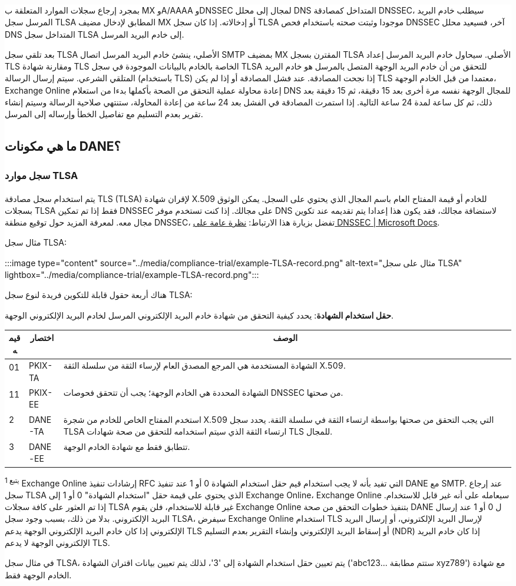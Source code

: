 بمجرد إرجاع سجلات الموارد المتعلقة ب MX وA/AAAA وDNSSEC لمجال إلى محلل DNS المتداخل كمصادقة DNSSEC، سيطلب خادم البريد المرسل سجل TLSA المطابق لإدخال مضيف MX أو إدخالاته. إذا كان سجل TLSA موجودا وثبتت صحته باستخدام فحص DNSSEC آخر، فسيعيد محلل DNS المتداخل سجل TLSA إلى خادم البريد المرسل.

بعد تلقي سجل TLSA الأصلي، ينشئ خادم البريد المرسل اتصال SMTP بمضيف MX المقترن بسجل TLSA الأصلي. سيحاول خادم البريد المرسل إعداد TLS ومقارنة شهادة TLS الخاصة بالخادم بالبيانات الموجودة في سجل TLSA للتحقق من أن خادم البريد الوجهة المتصل بالمرسل هو خادم البريد المتلقي الشرعي. سيتم إرسال الرسالة (باستخدام TLS) إذا نجحت المصادقة. عند فشل المصادقة أو إذا لم يكن TLS معتمدا من قبل الخادم الوجهة، Exchange Online إعادة محاولة عملية التحقق من الصحة بأكملها بدءا من استعلام DNS للمجال الوجهة نفسه مرة أخرى بعد 15 دقيقة، ثم 15 دقيقة بعد ذلك، ثم كل ساعة لمدة 24 ساعة التالية. إذا استمرت المصادقة في الفشل بعد 24 ساعة من إعادة المحاولة، ستنتهي صلاحية الرسالة وسيتم إنشاء تقرير بعدم التسليم مع تفاصيل الخطأ وإرساله إلى المرسل.

## <a name="what-are-the-components-of-dane"></a>ما هي مكونات DANE؟

### <a name="tlsa-resource-record"></a>سجل موارد TLSA

يتم استخدام سجل مصادقة TLS (TLSA) لإقران شهادة X.509 للخادم أو قيمة المفتاح العام باسم المجال الذي يحتوي على السجل. يمكن الوثوق بسجلات TLSA فقط إذا تم تمكين DNSSEC على مجالك. إذا كنت تستخدم موفر DNS لاستضافة مجالك، فقد يكون هذا إعدادا يتم تقديمه عند تكوين مجال معه. لمعرفة المزيد حول توقيع منطقة DNSSEC، تفضل بزيارة هذا الارتباط: [نظرة عامة على DNSSEC | Microsoft Docs](/previous-versions/windows/it-pro/windows-server-2012-R2-and-2012/jj200221(v=ws.11)).

مثال سجل TLSA:

:::image type="content" source="../media/compliance-trial/example-TLSA-record.png" alt-text="مثال على سجل TLSA" lightbox="../media/compliance-trial/example-TLSA-record.png":::

هناك أربعة حقول قابلة للتكوين فريدة لنوع سجل TLSA:

**حقل استخدام الشهادة**: يحدد كيفية التحقق من شهادة خادم البريد الإلكتروني المرسل لخادم البريد الإلكتروني الوجهة.

|قيمه|اختصار|الوصف|
|---|---|---|
|01<sup></sup>|PKIX-TA|الشهادة المستخدمة هي المرجع المصدق العام لإرساء الثقة من سلسلة الثقة X.509.|
|11<sup></sup>|PKIX-EE|الشهادة المحددة هي الخادم الوجهة؛ يجب أن تتحقق فحوصات DNSSEC من صحتها.|
|2|DANE-TA|استخدم المفتاح الخاص للخادم من شجرة X.509 التي يجب التحقق من صحتها بواسطة ارتساء الثقة في سلسلة الثقة. يحدد سجل TLSA ارتساء الثقة الذي سيتم استخدامه للتحقق من صحة شهادات TLS للمجال.|
|3|DANE-EE|تتطابق فقط مع شهادة الخادم الوجهة.|

<sup>يتبع 1</sup> Exchange Online إرشادات تنفيذ RFC التي تفيد بأنه لا يجب استخدام قيم حقل استخدام الشهادة 0 أو 1 عند تنفيذ DANE مع SMTP. عند إرجاع سجل TLSA الذي يحتوي على قيمة حقل "استخدام الشهادة" 0 أو 1 إلى Exchange Online، Exchange Online سيعامله على أنه غير قابل للاستخدام. إذا تم العثور على كافة سجلات TLSA غير قابلة للاستخدام، فلن يقوم Exchange Online بتنفيذ خطوات التحقق من صحة DANE ل 0 أو 1 عند إرسال البريد الإلكتروني. بدلا من ذلك، بسبب وجود سجل TLSA، سيفرض Exchange Online استخدام TLS لإرسال البريد الإلكتروني، أو إرسال البريد الإلكتروني إذا كان خادم البريد الإلكتروني الوجهة يدعم TLS أو إسقاط البريد الإلكتروني وإنشاء التقرير بعدم التسليم (NDR) إذا كان خادم البريد الإلكتروني الوجهة لا يدعم TLS.

في مثال سجل TLSA، يتم تعيين حقل استخدام الشهادة إلى '3'، لذلك يتم تعيين بيانات اقتران الشهادة ('abc123... ستتم مطابقة xyz789') مع شهادة الخادم الوجهة فقط.
